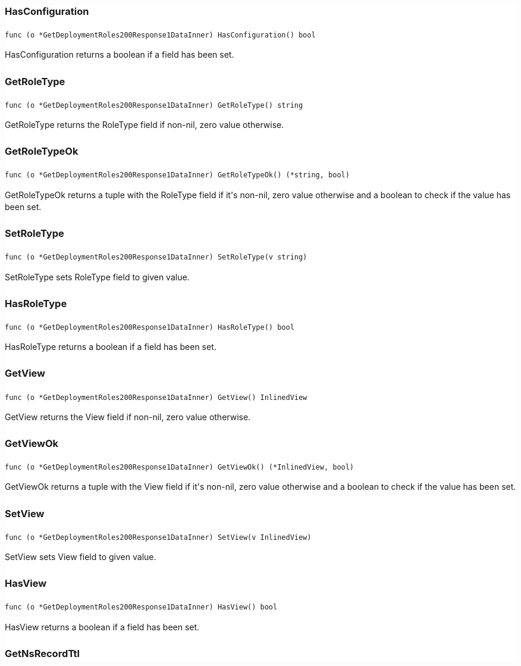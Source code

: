 ### HasConfiguration

`func (o *GetDeploymentRoles200Response1DataInner) HasConfiguration() bool`

HasConfiguration returns a boolean if a field has been set.

### GetRoleType

`func (o *GetDeploymentRoles200Response1DataInner) GetRoleType() string`

GetRoleType returns the RoleType field if non-nil, zero value otherwise.

### GetRoleTypeOk

`func (o *GetDeploymentRoles200Response1DataInner) GetRoleTypeOk() (*string, bool)`

GetRoleTypeOk returns a tuple with the RoleType field if it's non-nil, zero value otherwise
and a boolean to check if the value has been set.

### SetRoleType

`func (o *GetDeploymentRoles200Response1DataInner) SetRoleType(v string)`

SetRoleType sets RoleType field to given value.

### HasRoleType

`func (o *GetDeploymentRoles200Response1DataInner) HasRoleType() bool`

HasRoleType returns a boolean if a field has been set.

### GetView

`func (o *GetDeploymentRoles200Response1DataInner) GetView() InlinedView`

GetView returns the View field if non-nil, zero value otherwise.

### GetViewOk

`func (o *GetDeploymentRoles200Response1DataInner) GetViewOk() (*InlinedView, bool)`

GetViewOk returns a tuple with the View field if it's non-nil, zero value otherwise
and a boolean to check if the value has been set.

### SetView

`func (o *GetDeploymentRoles200Response1DataInner) SetView(v InlinedView)`

SetView sets View field to given value.

### HasView

`func (o *GetDeploymentRoles200Response1DataInner) HasView() bool`

HasView returns a boolean if a field has been set.

### GetNsRecordTtl
